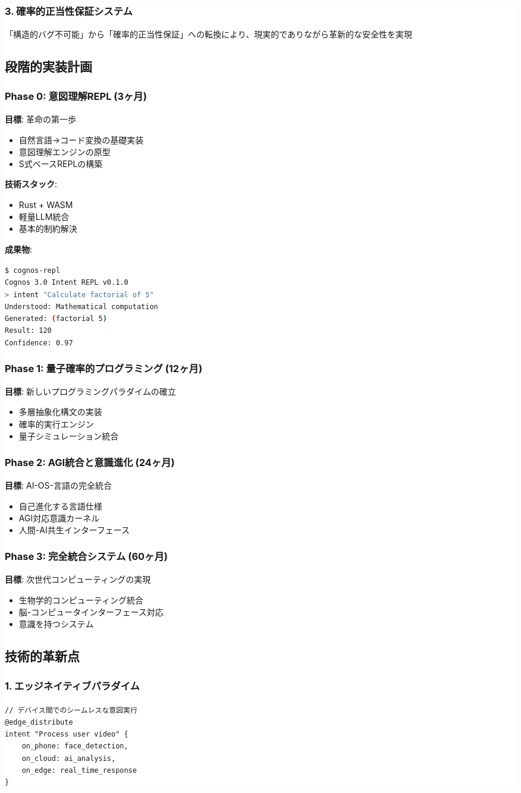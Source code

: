 ### 3. 確率的正当性保証システム
「構造的バグ不可能」から「確率的正当性保証」への転換により、現実的でありながら革新的な安全性を実現

## 段階的実装計画

### Phase 0: 意図理解REPL (3ヶ月)
**目標**: 革命の第一歩
- 自然言語→コード変換の基礎実装
- 意図理解エンジンの原型
- S式ベースREPLの構築

**技術スタック**:
- Rust + WASM
- 軽量LLM統合
- 基本的制約解決

**成果物**:
```bash
$ cognos-repl
Cognos 3.0 Intent REPL v0.1.0
> intent "Calculate factorial of 5"
Understood: Mathematical computation
Generated: (factorial 5)
Result: 120
Confidence: 0.97
```

### Phase 1: 量子確率的プログラミング (12ヶ月)
**目標**: 新しいプログラミングパラダイムの確立
- 多層抽象化構文の実装
- 確率的実行エンジン
- 量子シミュレーション統合

### Phase 2: AGI統合と意識進化 (24ヶ月)
**目標**: AI-OS-言語の完全統合
- 自己進化する言語仕様
- AGI対応意識カーネル
- 人間-AI共生インターフェース

### Phase 3: 完全統合システム (60ヶ月)
**目標**: 次世代コンピューティングの実現
- 生物学的コンピューティング統合
- 脳-コンピュータインターフェース対応
- 意識を持つシステム

## 技術的革新点

### 1. エッジネイティブパラダイム
```cognos
// デバイス間でのシームレスな意図実行
@edge_distribute
intent "Process user video" {
    on_phone: face_detection,
    on_cloud: ai_analysis,
    on_edge: real_time_response
}
```
